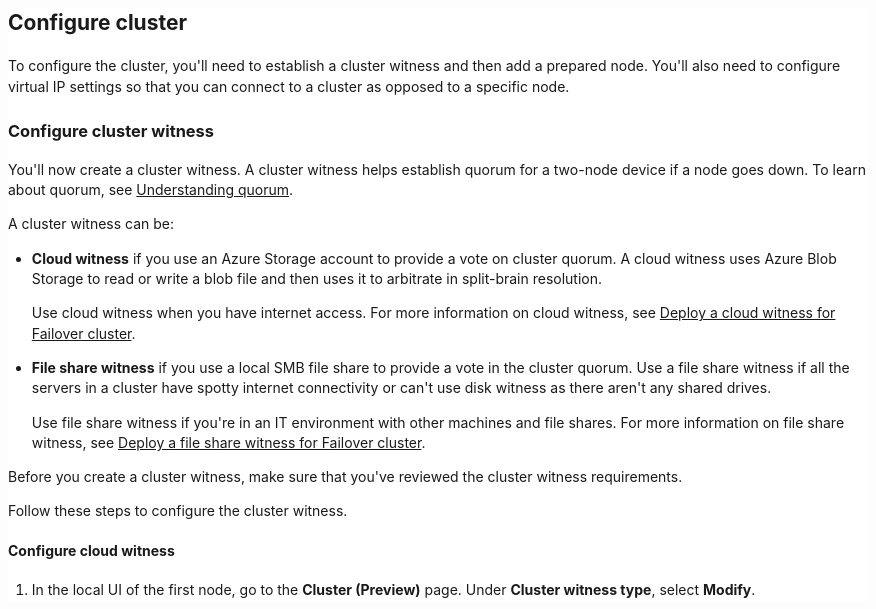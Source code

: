 
## Configure cluster 

To configure the cluster, you'll need to establish a cluster witness and then add a prepared node. You'll also need to configure virtual IP settings so that you can connect to a cluster as opposed to a specific node.


### Configure cluster witness

You'll now create a cluster witness. A cluster witness helps establish quorum for a two-node device if a node goes down. To learn about quorum, see [Understanding quorum](/windows-server/failover-clustering/manage-cluster-quorum#understanding-quorum). 

A cluster witness can be: 

- **Cloud witness** if you use an Azure Storage account to provide a vote on cluster quorum. A cloud witness uses Azure Blob Storage to read or write a blob file and then uses it to arbitrate in split-brain resolution. 

    Use cloud witness when you have internet access. For more information on cloud witness, see [Deploy a cloud witness for Failover cluster](/windows-server/failover-clustering/deploy-cloud-witness).

- **File share witness** if you use a local SMB file share to provide a vote in the cluster quorum. Use a file share witness if all the servers in a cluster have spotty internet connectivity or can't use disk witness as there aren't any shared drives. 

    Use file share witness if you're in an IT environment with other machines and file shares. For more information on file share witness, see [Deploy a file share witness for Failover cluster](/windows-server/failover-clustering/file-share-witness).

Before you create a cluster witness, make sure that you've reviewed the cluster witness requirements.

Follow these steps to configure the cluster witness.

#### Configure cloud witness

1. In the local UI of the first node, go to the **Cluster (Preview)** page. Under **Cluster witness type**, select **Modify**.
